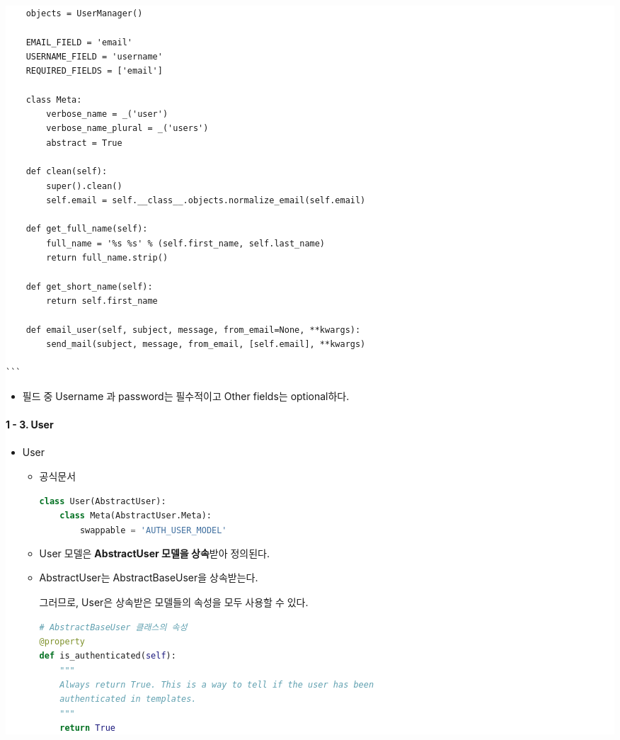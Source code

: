         objects = UserManager()
    
        EMAIL_FIELD = 'email'
        USERNAME_FIELD = 'username'
        REQUIRED_FIELDS = ['email']
    
        class Meta:
            verbose_name = _('user')
            verbose_name_plural = _('users')
            abstract = True
    
        def clean(self):
            super().clean()
            self.email = self.__class__.objects.normalize_email(self.email)
    
        def get_full_name(self):
            full_name = '%s %s' % (self.first_name, self.last_name)
            return full_name.strip()
    
        def get_short_name(self):
            return self.first_name
    
        def email_user(self, subject, message, from_email=None, **kwargs):
            send_mail(subject, message, from_email, [self.email], **kwargs)
    
    ```

  - 필드 중 Username 과 password는 필수적이고 Other fields는 optional하다.



#### 1 - 3. User

- User

  - 공식문서

    ```python
    class User(AbstractUser):
    	class Meta(AbstractUser.Meta):
    		swappable = 'AUTH_USER_MODEL'
    ```

  - User 모델은 **AbstractUser 모델을 상속**받아 정의된다. 

  - AbstractUser는 AbstractBaseUser을 상속받는다.

    그러므로, User은 상속받은 모델들의 속성을 모두 사용할 수 있다.

    ```python
    # AbstractBaseUser 클래스의 속성
    @property
    def is_authenticated(self):
        """
        Always return True. This is a way to tell if the user has been
        authenticated in templates.
        """
        return True
    
